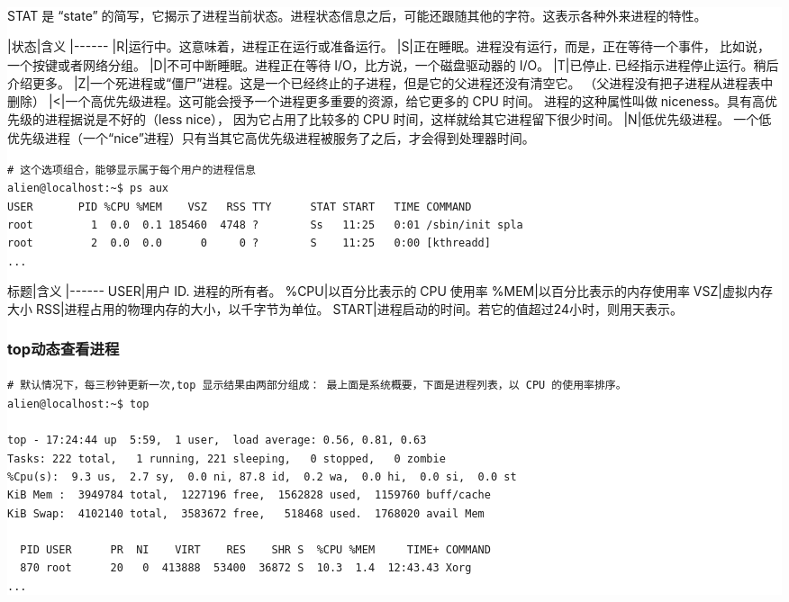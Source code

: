 STAT 是 “state” 的简写，它揭示了进程当前状态。进程状态信息之后，可能还跟随其他的字符。这表示各种外来进程的特性。

|状态|含义
|------
|R|运行中。这意味着，进程正在运行或准备运行。
|S|正在睡眠。进程没有运行，而是，正在等待一个事件， 比如说，一个按键或者网络分组。
|D|不可中断睡眠。进程正在等待 I/O，比方说，一个磁盘驱动器的 I/O。
|T|已停止. 已经指示进程停止运行。稍后介绍更多。
|Z|一个死进程或“僵尸”进程。这是一个已经终止的子进程，但是它的父进程还没有清空它。 （父进程没有把子进程从进程表中删除）
|&lt;|一个高优先级进程。这可能会授予一个进程更多重要的资源，给它更多的 CPU 时间。 进程的这种属性叫做 niceness。具有高优先级的进程据说是不好的（less nice）， 因为它占用了比较多的 CPU 时间，这样就给其它进程留下很少时间。
|N|低优先级进程。 一个低优先级进程（一个“nice”进程）只有当其它高优先级进程被服务了之后，才会得到处理器时间。

```
# 这个选项组合，能够显示属于每个用户的进程信息
alien@localhost:~$ ps aux
USER       PID %CPU %MEM    VSZ   RSS TTY      STAT START   TIME COMMAND
root         1  0.0  0.1 185460  4748 ?        Ss   11:25   0:01 /sbin/init spla
root         2  0.0  0.0      0     0 ?        S    11:25   0:00 [kthreadd]
...

```

<th align="center">标题</th>|含义
|------
<td align="center">USER</td>|用户 ID. 进程的所有者。
<td align="center">%CPU</td>|以百分比表示的 CPU 使用率
<td align="center">%MEM</td>|以百分比表示的内存使用率
<td align="center">VSZ</td>|虚拟内存大小
<td align="center">RSS</td>|进程占用的物理内存的大小，以千字节为单位。
<td align="center">START</td>|进程启动的时间。若它的值超过24小时，则用天表示。

### top动态查看进程

```
# 默认情况下，每三秒钟更新一次,top 显示结果由两部分组成： 最上面是系统概要，下面是进程列表，以 CPU 的使用率排序。
alien@localhost:~$ top

top - 17:24:44 up  5:59,  1 user,  load average: 0.56, 0.81, 0.63
Tasks: 222 total,   1 running, 221 sleeping,   0 stopped,   0 zombie
%Cpu(s):  9.3 us,  2.7 sy,  0.0 ni, 87.8 id,  0.2 wa,  0.0 hi,  0.0 si,  0.0 st
KiB Mem :  3949784 total,  1227196 free,  1562828 used,  1159760 buff/cache
KiB Swap:  4102140 total,  3583672 free,   518468 used.  1768020 avail Mem 

  PID USER      PR  NI    VIRT    RES    SHR S  %CPU %MEM     TIME+ COMMAND                                                      
  870 root      20   0  413888  53400  36872 S  10.3  1.4  12:43.43 Xorg  
...

```
